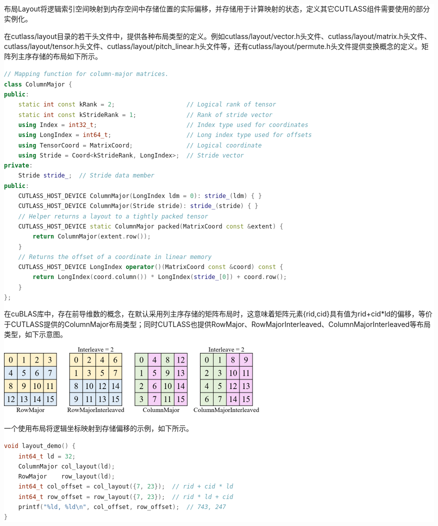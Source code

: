 布局Layout将逻辑索引空间映射到内存空间中存储位置的实际偏移，并存储用于计算映射的状态，定义其它CUTLASS组件需要使用的部分实例化。

在cutlass/layout目录的若干头文件中，提供各种布局类型的定义。例如cutlass/layout/vector.h头文件、cutlass/layout/matrix.h头文件、cutlass/layout/tensor.h头文件、cutlass/layout/pitch_linear.h头文件等，还有cutlass/layout/permute.h头文件提供变换概念的定义。矩阵列主序存储的布局如下所示。

```c++
// Mapping function for column-major matrices.
class ColumnMajor {
public:  
    static int const kRank = 2;                    // Logical rank of tensor
    static int const kStrideRank = 1;              // Rank of stride vector
    using Index = int32_t;                         // Index type used for coordinates
    using LongIndex = int64_t;                     // Long index type used for offsets
    using TensorCoord = MatrixCoord;               // Logical coordinate
    using Stride = Coord<kStrideRank, LongIndex>;  // Stride vector
private:
    Stride stride_;  // Stride data member
public:
    CUTLASS_HOST_DEVICE ColumnMajor(LongIndex ldm = 0): stride_(ldm) { }
    CUTLASS_HOST_DEVICE ColumnMajor(Stride stride): stride_(stride) { }
    // Helper returns a layout to a tightly packed tensor
    CUTLASS_HOST_DEVICE static ColumnMajor packed(MatrixCoord const &extent) {
        return ColumnMajor(extent.row());
    }
    // Returns the offset of a coordinate in linear memory
    CUTLASS_HOST_DEVICE LongIndex operator()(MatrixCoord const &coord) const {
        return LongIndex(coord.column()) * LongIndex(stride_[0]) + coord.row();
    }
};
```

在cuBLAS库中，存在前导维数的概念，在默认采用列主序存储的矩阵布局时，这意味着矩阵元素{rid,cid}具有值为rid+cid\*ld的偏移，等价于CUTLASS提供的ColumnMajor布局类型；同时CUTLASS也提供RowMajor、RowMajorInterleaved、ColumnMajorInterleaved等布局类型，如下示意图。

<img src="CUTLASS模板库和CuTe模板库.assets/Matrix Layout.png" style="zoom: 50%;" />

一个使用布局将逻辑坐标映射到存储偏移的示例，如下所示。

```c++
void layout_demo() {
    int64_t ld = 32;
    ColumnMajor col_layout(ld);
    RowMajor    row_layout(ld);
    int64_t col_offset = col_layout({7, 23});  // rid + cid * ld
    int64_t row_offset = row_layout({7, 23});  // rid * ld + cid
    printf("%ld, %ld\n", col_offset, row_offset);  // 743, 247
}
```
